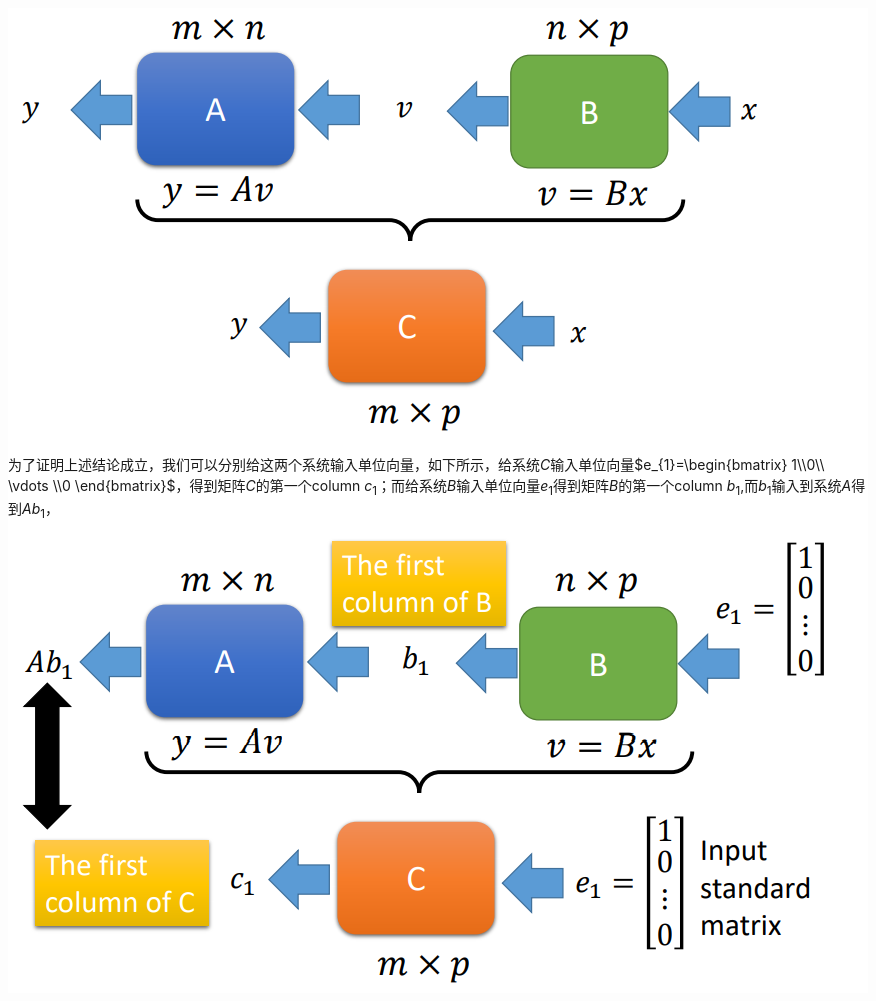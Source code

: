 ![](./images/10/线性组合-本质2-1.png)

为了证明上述结论成立，我们可以分别给这两个系统输入单位向量，如下所示，给系统$C$输入单位向量$e_{1}=\begin{bmatrix}
    1\\0\\ \vdots \\0
\end{bmatrix}$，得到矩阵$C$的第一个column $c_{1}$；而给系统$B$输入单位向量$e_{1}$得到矩阵$B$的第一个column $b_{1}$,而$b_{1}$输入到系统$A$得到$Ab_{1}$，

![](./images/10/线性组合-本质2-2.png)
